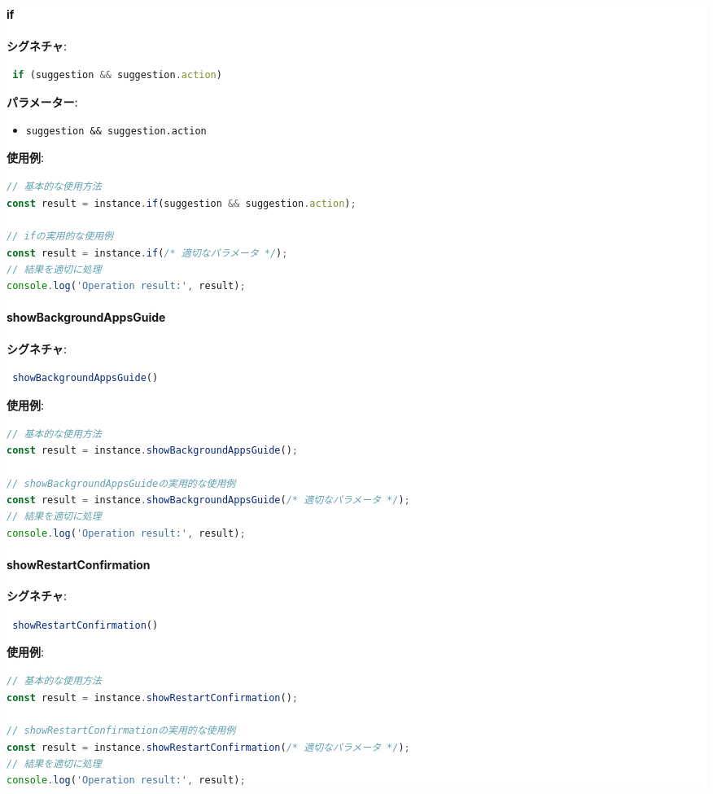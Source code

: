 #### if

**シグネチャ**:
```javascript
 if (suggestion && suggestion.action)
```

**パラメーター**:
- `suggestion && suggestion.action`

**使用例**:
```javascript
// 基本的な使用方法
const result = instance.if(suggestion && suggestion.action);

// ifの実用的な使用例
const result = instance.if(/* 適切なパラメータ */);
// 結果を適切に処理
console.log('Operation result:', result);
```

#### showBackgroundAppsGuide

**シグネチャ**:
```javascript
 showBackgroundAppsGuide()
```

**使用例**:
```javascript
// 基本的な使用方法
const result = instance.showBackgroundAppsGuide();

// showBackgroundAppsGuideの実用的な使用例
const result = instance.showBackgroundAppsGuide(/* 適切なパラメータ */);
// 結果を適切に処理
console.log('Operation result:', result);
```

#### showRestartConfirmation

**シグネチャ**:
```javascript
 showRestartConfirmation()
```

**使用例**:
```javascript
// 基本的な使用方法
const result = instance.showRestartConfirmation();

// showRestartConfirmationの実用的な使用例
const result = instance.showRestartConfirmation(/* 適切なパラメータ */);
// 結果を適切に処理
console.log('Operation result:', result);
```
